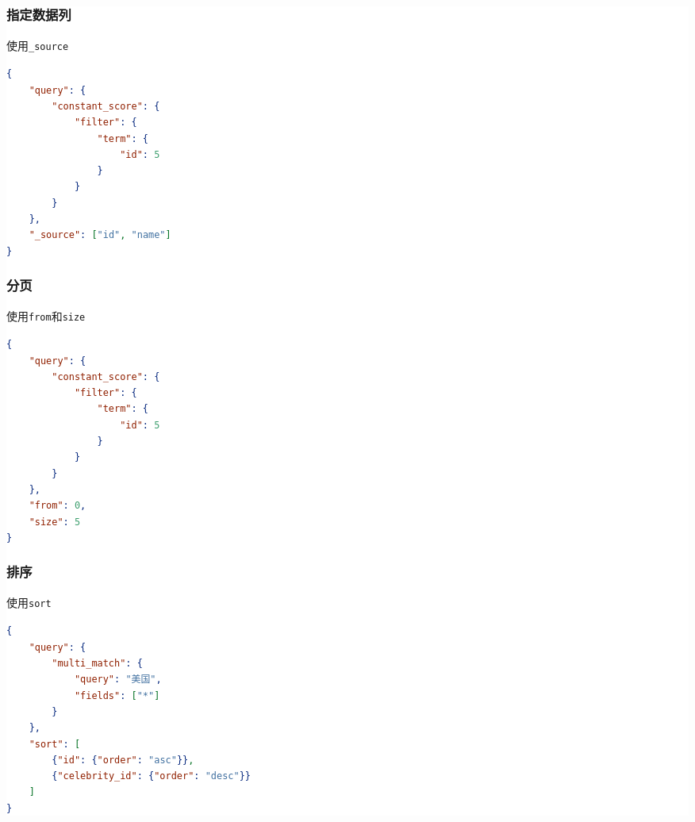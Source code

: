### 指定数据列

使用`_source`

```json
{
    "query": {
        "constant_score": {
            "filter": {
                "term": {
                    "id": 5
                }
            }
        }
    },
    "_source": ["id", "name"]
}
```

### 分页

使用`from`和`size`

```json
{
    "query": {
        "constant_score": {
            "filter": {
                "term": {
                    "id": 5
                }
            }
        }
    },
    "from": 0,
    "size": 5
}
```

### 排序

使用`sort`

```json
{
    "query": {
        "multi_match": {
            "query": "美国",
            "fields": ["*"]
        }
    },
    "sort": [
        {"id": {"order": "asc"}},
        {"celebrity_id": {"order": "desc"}}
    ]
}
```
